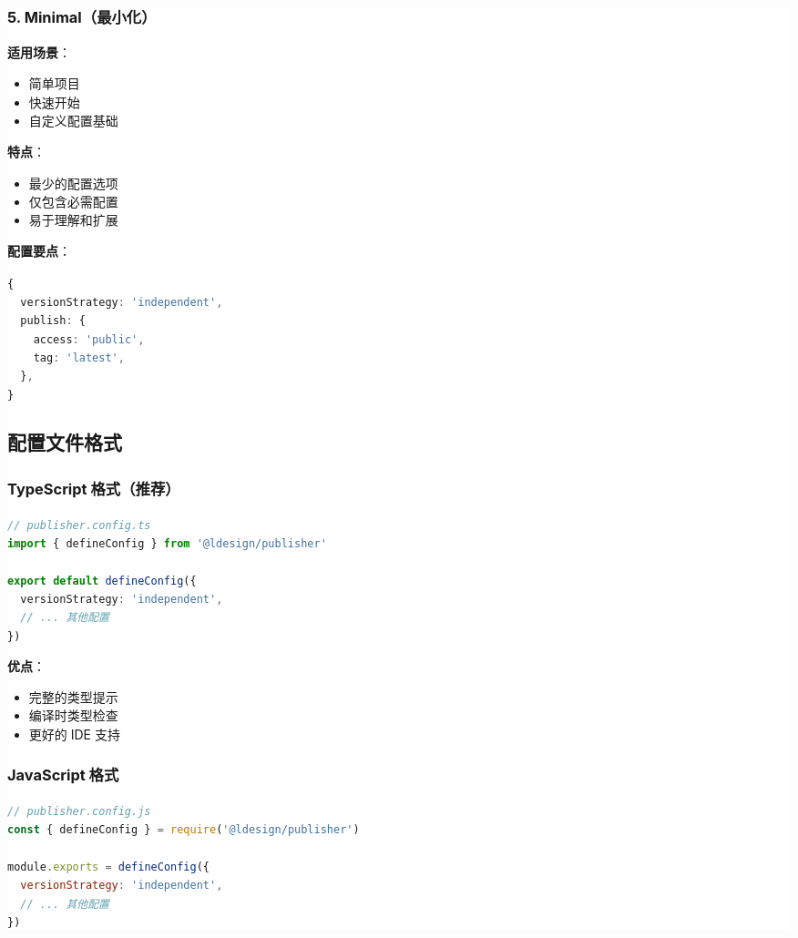 ### 5. Minimal（最小化）

**适用场景**：
- 简单项目
- 快速开始
- 自定义配置基础

**特点**：
- 最少的配置选项
- 仅包含必需配置
- 易于理解和扩展

**配置要点**：
```typescript
{
  versionStrategy: 'independent',
  publish: {
    access: 'public',
    tag: 'latest',
  },
}
```

## 配置文件格式

### TypeScript 格式（推荐）

```typescript
// publisher.config.ts
import { defineConfig } from '@ldesign/publisher'

export default defineConfig({
  versionStrategy: 'independent',
  // ... 其他配置
})
```

**优点**：
- 完整的类型提示
- 编译时类型检查
- 更好的 IDE 支持

### JavaScript 格式

```javascript
// publisher.config.js
const { defineConfig } = require('@ldesign/publisher')

module.exports = defineConfig({
  versionStrategy: 'independent',
  // ... 其他配置
})
```
